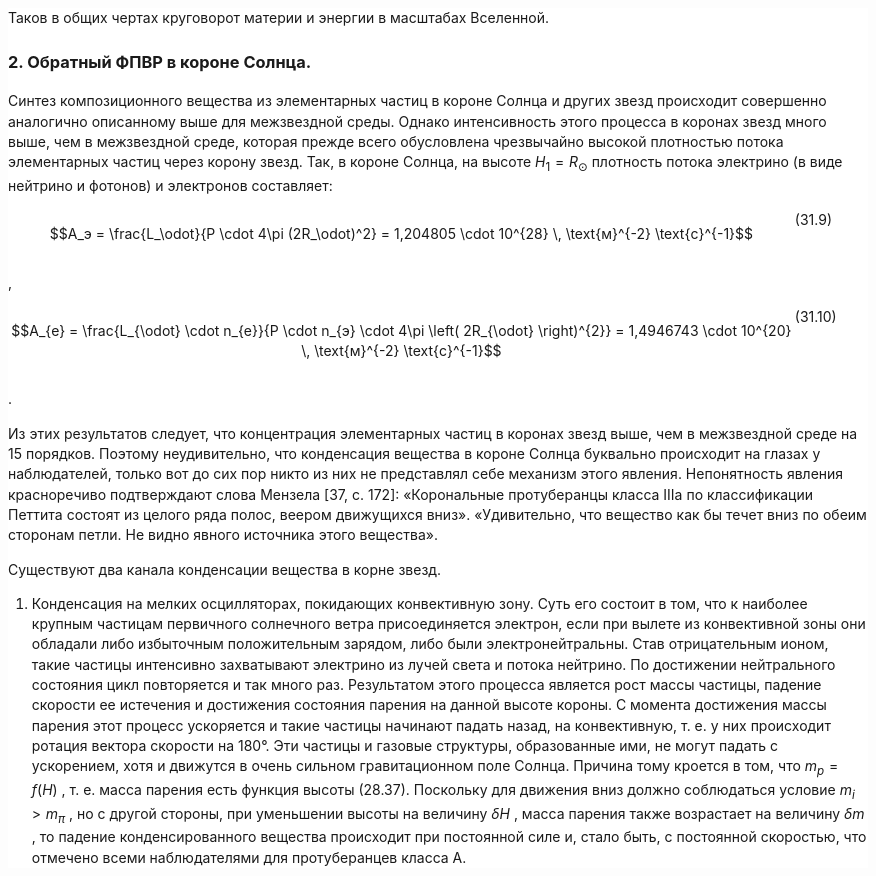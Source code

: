 Таков в общих чертах круговорот материи и энергии в масштабах Вселенной.

### 2. Обратный ФПВР в короне Солнца.

Синтез композиционного вещества из элементарных частиц в короне Солнца и других звезд происходит совершенно аналогично описанному выше для межзвездной среды. Однако интенсивность этого процесса в коронах звезд много выше, чем в межзвездной среде, которая прежде всего обусловлена чрезвычайно высокой плотностью потока элементарных частиц через корону звезд. Так, в короне Солнца, на высоте <span data-db-key="7763" data-src="images/formula_inline_518_3_53.webp"> $H_1 = R_{\odot}$ </span> плотность потока электрино (в виде нейтрино и фотонов) и электронов составляет:

<div style="display: flex; width: 100%;" data-db-key="7761" data-src="images/formula_full_518_5_0.webp">
<div style="width: 100%;">

$$A_э = \frac{L_\odot}{P \cdot 4\pi (2R_\odot)^2} = 1,204805 \cdot 10^{28} \, \text{м}^{-2} \text{с}^{-1}$$

</div>
<div style="width: 80px;">
(31.9)
</div>
</div>

,

<div style="display: flex; width: 100%;" data-db-key="7762" data-src="images/formula_full_518_7_0.webp">
<div style="width: 100%;">

$$A_{e} = \frac{L_{\odot} \cdot n_{e}}{P \cdot n_{э} \cdot 4\pi \left( 2R_{\odot} \right)^{2}} = 1,4946743 \cdot 10^{20} \, \text{м}^{-2} \text{с}^{-1}$$

</div>
<div style="width: 80px;">
(31.10)
</div>
</div>

.

Из этих результатов следует, что концентрация элементарных частиц в коронах звезд выше, чем в межзвездной среде на 15 порядков. Поэтому неудивительно, что конденсация вещества в короне Солнца буквально происходит на глазах у наблюдателей, только вот до сих пор никто из них не представлял себе механизм этого явления. Непонятность явления красноречиво подтверждают слова Мензела [37, с. 172]: «Корональные протуберанцы класса IIIа по классификации Петтита состоят из целого ряда полос, веером движущихся вниз». «Удивительно, что вещество как бы течет вниз по обеим сторонам петли. Не видно явного источника этого вещества».

Существуют два канала конденсации вещества в корне звезд.

1) Конденсация на мелких осцилляторах, покидающих конвективную зону. Суть его состоит в том, что к наиболее крупным частицам первичного солнечного ветра присоединяется электрон, если при вылете из конвективной зоны они обладали либо избыточным положительным зарядом, либо были электронейтральны. Став отрицательным ионом, такие частицы интенсивно захватывают электрино из лучей света и потока нейтрино. По достижении нейтрального состояния цикл повторяется и так много раз. Результатом этого процесса является рост массы частицы, падение скорости ее истечения и достижения состояния парения на данной высоте короны. С момента достижения массы парения этот процесс ускоряется и такие частицы начинают падать назад, на конвективную, т. е. у них происходит ротация вектора скорости на 180°. Эти частицы и газовые структуры, образованные ими, не могут падать с ускорением, хотя и движутся в очень сильном гравитационном поле Солнца. Причина тому кроется в том, что <span data-db-key="7775" data-src="images/formula_inline_519_0_7.webp"> $m_p = f(H)$ </span> , т. е. масса парения есть функция высоты (28.37). Поскольку для движения вниз должно соблюдаться условие <span data-db-key="7772" data-src="images/formula_inline_519_0_24.webp"> $m_i > m_\pi$ </span> , но с другой стороны, при уменьшении высоты на величину <span data-db-key="7773" data-src="images/formula_inline_519_0_35.webp"> $\delta H$ </span> , масса парения также возрастает на величину <span data-db-key="7774" data-src="images/formula_inline_519_0_43.webp"> $\delta m$ </span> , то падение конденсированного вещества происходит при постоянной силе и, стало быть, с постоянной скоростью, что отмечено всеми наблюдателями для протуберанцев класса А.